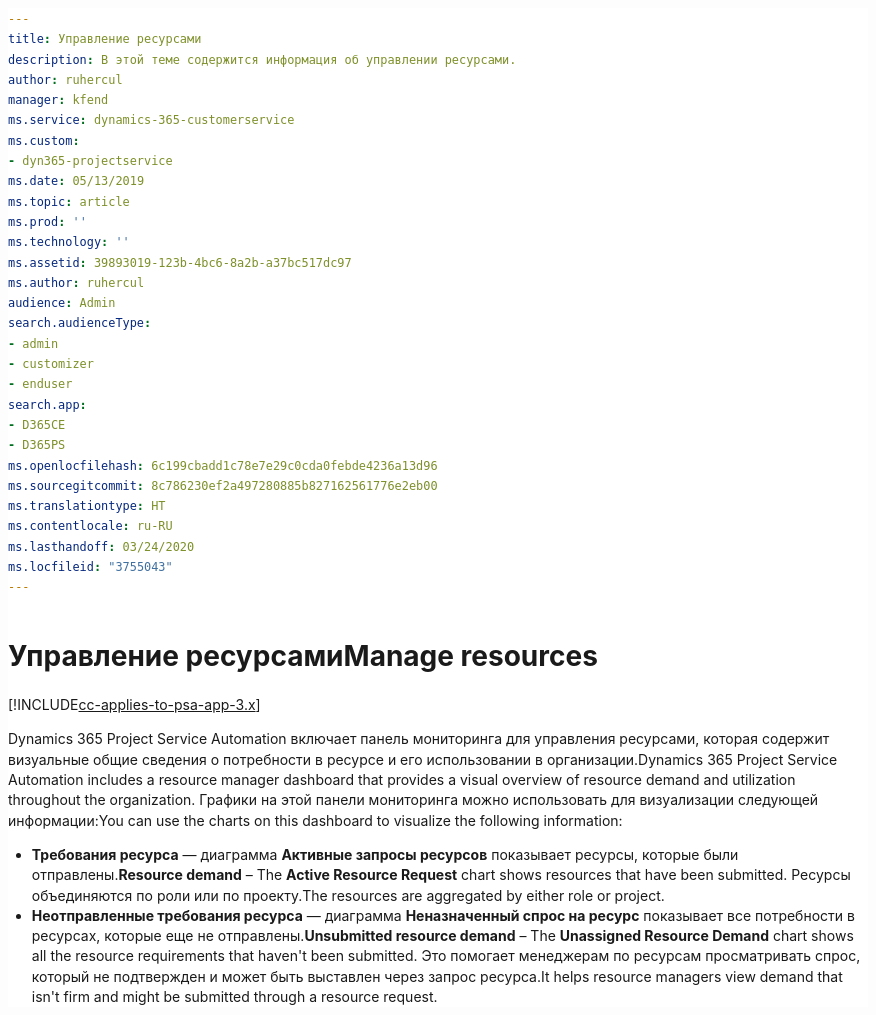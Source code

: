 ```yaml
---
title: Управление ресурсами
description: В этой теме содержится информация об управлении ресурсами.
author: ruhercul
manager: kfend
ms.service: dynamics-365-customerservice
ms.custom:
- dyn365-projectservice
ms.date: 05/13/2019
ms.topic: article
ms.prod: ''
ms.technology: ''
ms.assetid: 39893019-123b-4bc6-8a2b-a37bc517dc97
ms.author: ruhercul
audience: Admin
search.audienceType:
- admin
- customizer
- enduser
search.app:
- D365CE
- D365PS
ms.openlocfilehash: 6c199cbadd1c78e7e29c0cda0febde4236a13d96
ms.sourcegitcommit: 8c786230ef2a497280885b827162561776e2eb00
ms.translationtype: HT
ms.contentlocale: ru-RU
ms.lasthandoff: 03/24/2020
ms.locfileid: "3755043"
---
```

# <a name="manage-resources"></a><span data-ttu-id="8db2f-103">Управление ресурсами</span><span class="sxs-lookup"><span data-stu-id="8db2f-103">Manage resources</span></span>

[!INCLUDE[cc-applies-to-psa-app-3.x](../includes/cc-applies-to-psa-app-3x.md)]

<span data-ttu-id="8db2f-104">Dynamics 365 Project Service Automation включает панель мониторинга для управления ресурсами, которая содержит визуальные общие сведения о потребности в ресурсе и его использовании в организации.</span><span class="sxs-lookup"><span data-stu-id="8db2f-104">Dynamics 365 Project Service Automation includes a resource manager dashboard that provides a visual overview of resource demand and utilization throughout the organization.</span></span> <span data-ttu-id="8db2f-105">Графики на этой панели мониторинга можно использовать для визуализации следующей информации:</span><span class="sxs-lookup"><span data-stu-id="8db2f-105">You can use the charts on this dashboard to visualize the following information:</span></span>

- <span data-ttu-id="8db2f-106">**Требования ресурса** — диаграмма **Активные запросы ресурсов** показывает ресурсы, которые были отправлены.</span><span class="sxs-lookup"><span data-stu-id="8db2f-106">**Resource demand** – The **Active Resource Request** chart shows resources that have been submitted.</span></span> <span data-ttu-id="8db2f-107">Ресурсы объединяются по роли или по проекту.</span><span class="sxs-lookup"><span data-stu-id="8db2f-107">The resources are aggregated by either role or project.</span></span>
- <span data-ttu-id="8db2f-108">**Неотправленные требования ресурса** — диаграмма **Неназначенный спрос на ресурс** показывает все потребности в ресурсах, которые еще не отправлены.</span><span class="sxs-lookup"><span data-stu-id="8db2f-108">**Unsubmitted resource demand** – The **Unassigned Resource Demand** chart shows all the resource requirements that haven't been submitted.</span></span> <span data-ttu-id="8db2f-109">Это помогает менеджерам по ресурсам просматривать спрос, который не подтвержден и может быть выставлен через запрос ресурса.</span><span class="sxs-lookup"><span data-stu-id="8db2f-109">It helps resource managers view demand that isn't firm and might be submitted through a resource request.</span></span>
